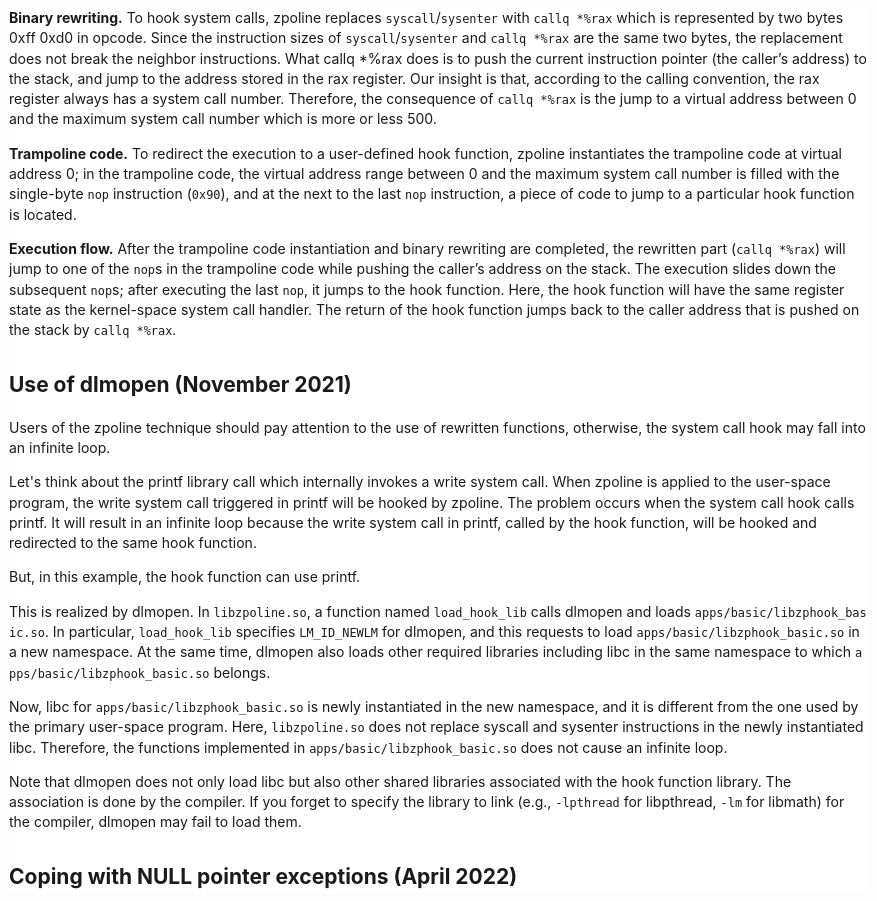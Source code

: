 **Binary rewriting.** To hook system calls, zpoline replaces ```syscall```/```sysenter``` with ```callq *%rax``` which is represented by two bytes 0xff 0xd0 in opcode. Since the instruction sizes of ```syscall```/```sysenter``` and ```callq *%rax``` are the same two bytes, the replacement does not break the neighbor instructions. What callq *%rax does is to push the current instruction pointer (the caller’s address) to the stack, and jump to the address stored in the rax register. Our insight is that, according to the calling convention, the rax register always has a system call number. Therefore, the consequence of ```callq *%rax``` is the jump to a virtual address between 0 and the maximum system call number which is more or less 500.

**Trampoline code.** To redirect the execution to a user-defined hook function, zpoline instantiates the trampoline code at virtual address 0; in the trampoline code, the virtual address range between 0 and the maximum system call number is filled with the single-byte ```nop``` instruction (```0x90```), and at the next to the last ```nop``` instruction, a piece of code to jump to a particular hook function is located.

**Execution flow.** After the trampoline code instantiation and binary rewriting are completed, the rewritten part (```callq *%rax```) will jump to one of the ```nop```s in the trampoline code while pushing the caller’s address on the stack. The execution slides down the subsequent ```nop```s; after executing the last ```nop```, it jumps to the hook function. Here, the hook function will have the same register state as the kernel-space system call handler. The return of the hook function jumps back to the caller address that is pushed on the stack by ```callq *%rax```.

## Use of dlmopen (November 2021)

Users of the zpoline technique should pay attention to the use of rewritten functions, otherwise, the system call hook may fall into an infinite loop.

Let's think about the printf library call which internally invokes a write system call.
When zpoline is applied to the user-space program, the write system call triggered in printf will be hooked by zpoline.
The problem occurs when the system call hook calls printf.
It will result in an infinite loop because the write system call in printf, called by the hook function, will be hooked and redirected to the same hook function.

But, in this example, the hook function can use printf.

This is realized by dlmopen. In ```libzpoline.so```, a function named ```load_hook_lib``` calls dlmopen and loads ```apps/basic/libzphook_basic.so```. In particular, ```load_hook_lib``` specifies ```LM_ID_NEWLM``` for dlmopen, and this requests to load ```apps/basic/libzphook_basic.so``` in a new namespace. At the same time, dlmopen also loads other required libraries including libc in the same namespace to which ```apps/basic/libzphook_basic.so``` belongs.

Now, libc for ```apps/basic/libzphook_basic.so``` is newly instantiated in the new namespace, and it is different from the one used by the primary user-space program. Here, ```libzpoline.so``` does not replace syscall and sysenter instructions in the newly instantiated libc. Therefore, the functions implemented in ```apps/basic/libzphook_basic.so``` does not cause an infinite loop.

Note that dlmopen does not only load libc but also other shared libraries associated with the hook function library. The association is done by the compiler. If you forget to specify the library to link (e.g., ```-lpthread``` for libpthread, ```-lm``` for libmath) for the compiler, dlmopen may fail to load them.

## Coping with NULL pointer exceptions (April 2022)
